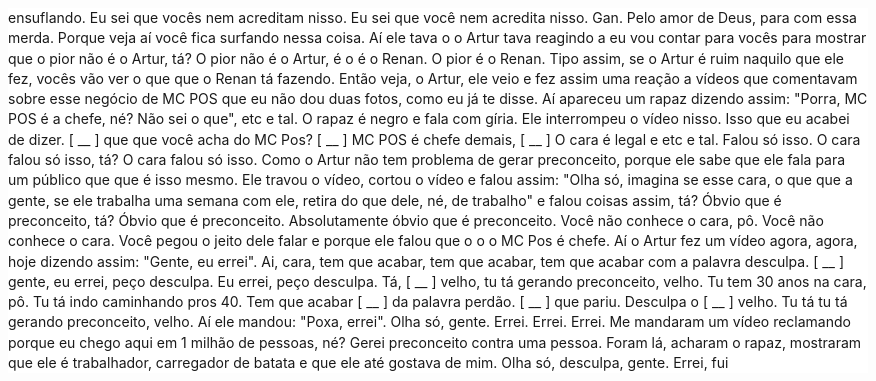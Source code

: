ensuflando. Eu sei que vocês nem
acreditam nisso. Eu sei que você nem
acredita nisso. Gan. Pelo amor de Deus,
para com essa merda. Porque veja aí você
fica surfando nessa coisa. Aí ele tava o
o Artur tava reagindo a eu vou contar
para vocês para mostrar que o pior não é
o Artur, tá? O pior não é o Artur, é o é
o Renan. O pior é o
Renan. Tipo assim, se o Artur é ruim
naquilo que ele fez, vocês vão ver o que
que o Renan tá fazendo. Então veja, o
Artur, ele veio e fez assim uma reação a
vídeos que comentavam sobre esse negócio
de MC POS que eu não dou duas fotos,
como eu já te
disse.
Aí apareceu um rapaz dizendo assim:
"Porra, MC POS é a chefe, né? Não sei o
que", etc e tal. O rapaz é negro e fala
com gíria. Ele interrompeu o vídeo
nisso. Isso que eu acabei de dizer.
[ __ ] que que você acha do MC Pos?
[ __ ] MC POS é chefe demais, [ __ ] O
cara é legal e etc e tal. Falou só isso.
O cara falou só isso, tá? O cara falou
só
isso. Como o Artur não tem problema de
gerar preconceito, porque ele sabe que
ele fala para um público que que é isso
mesmo. Ele travou o vídeo, cortou o
vídeo e falou
assim: "Olha só,
imagina se esse cara, o que que a gente,
se ele trabalha uma semana com ele,
retira do que dele, né, de trabalho" e
falou coisas assim, tá?
Óbvio que é preconceito, tá? Óbvio que é
preconceito. Absolutamente óbvio que é
preconceito. Você não conhece o cara,
pô. Você não conhece o cara. Você pegou
o jeito dele falar e porque ele falou
que o o o MC Pos é chefe. Aí o Artur fez
um vídeo agora, agora, hoje dizendo
assim: "Gente, eu errei". Ai, cara, tem
que acabar, tem que acabar, tem que
acabar com a palavra desculpa. [ __ ]
gente, eu errei, peço
desculpa. Eu errei, peço desculpa. Tá,
[ __ ] velho, tu tá gerando
preconceito, velho. Tu tem 30 anos na
cara, pô. Tu tá indo caminhando pros 40.
Tem que acabar [ __ ] da palavra perdão.
[ __ ] que pariu. Desculpa o [ __ ]
velho. Tu tá tu tá gerando preconceito,
velho. Aí ele mandou: "Poxa, errei".
Olha só, gente. Errei. Errei. Errei. Me
mandaram um vídeo reclamando porque eu
chego aqui em 1 milhão de pessoas, né?
Gerei preconceito contra uma pessoa.
Foram lá, acharam o rapaz, mostraram que
ele é trabalhador, carregador de batata
e que ele até gostava de mim. Olha
só, desculpa, gente. Errei, fui
